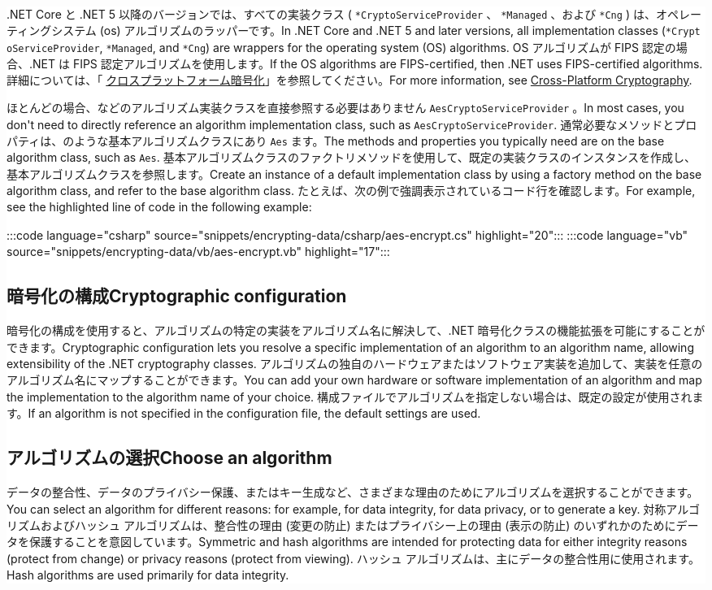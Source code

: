<span data-ttu-id="53b95-127">.NET Core と .NET 5 以降のバージョンでは、すべての実装クラス ( `*CryptoServiceProvider` 、 `*Managed` 、および `*Cng` ) は、オペレーティングシステム (os) アルゴリズムのラッパーです。</span><span class="sxs-lookup"><span data-stu-id="53b95-127">In .NET Core and .NET 5 and later versions, all implementation classes (`*CryptoServiceProvider`, `*Managed`, and `*Cng`) are wrappers for the operating system (OS) algorithms.</span></span> <span data-ttu-id="53b95-128">OS アルゴリズムが FIPS 認定の場合、.NET は FIPS 認定アルゴリズムを使用します。</span><span class="sxs-lookup"><span data-stu-id="53b95-128">If the OS algorithms are FIPS-certified, then .NET uses FIPS-certified algorithms.</span></span> <span data-ttu-id="53b95-129">詳細については、「 [クロスプラットフォーム暗号化](cross-platform-cryptography.md)」を参照してください。</span><span class="sxs-lookup"><span data-stu-id="53b95-129">For more information, see [Cross-Platform Cryptography](cross-platform-cryptography.md).</span></span>

<span data-ttu-id="53b95-130">ほとんどの場合、などのアルゴリズム実装クラスを直接参照する必要はありません `AesCryptoServiceProvider` 。</span><span class="sxs-lookup"><span data-stu-id="53b95-130">In most cases, you don't need to directly reference an algorithm implementation class, such as `AesCryptoServiceProvider`.</span></span> <span data-ttu-id="53b95-131">通常必要なメソッドとプロパティは、のような基本アルゴリズムクラスにあり `Aes` ます。</span><span class="sxs-lookup"><span data-stu-id="53b95-131">The methods and properties you typically need are on the base algorithm class, such as `Aes`.</span></span> <span data-ttu-id="53b95-132">基本アルゴリズムクラスのファクトリメソッドを使用して、既定の実装クラスのインスタンスを作成し、基本アルゴリズムクラスを参照します。</span><span class="sxs-lookup"><span data-stu-id="53b95-132">Create an instance of a default implementation class by using a factory method on the base algorithm class, and refer to the base algorithm class.</span></span> <span data-ttu-id="53b95-133">たとえば、次の例で強調表示されているコード行を確認します。</span><span class="sxs-lookup"><span data-stu-id="53b95-133">For example, see the highlighted line of code in the following example:</span></span>

:::code language="csharp" source="snippets/encrypting-data/csharp/aes-encrypt.cs" highlight="20":::
:::code language="vb" source="snippets/encrypting-data/vb/aes-encrypt.vb" highlight="17":::

## <a name="cryptographic-configuration"></a><span data-ttu-id="53b95-134">暗号化の構成</span><span class="sxs-lookup"><span data-stu-id="53b95-134">Cryptographic configuration</span></span>

<span data-ttu-id="53b95-135">暗号化の構成を使用すると、アルゴリズムの特定の実装をアルゴリズム名に解決して、.NET 暗号化クラスの機能拡張を可能にすることができます。</span><span class="sxs-lookup"><span data-stu-id="53b95-135">Cryptographic configuration lets you resolve a specific implementation of an algorithm to an algorithm name, allowing extensibility of the .NET cryptography classes.</span></span> <span data-ttu-id="53b95-136">アルゴリズムの独自のハードウェアまたはソフトウェア実装を追加して、実装を任意のアルゴリズム名にマップすることができます。</span><span class="sxs-lookup"><span data-stu-id="53b95-136">You can add your own hardware or software implementation of an algorithm and map the implementation to the algorithm name of your choice.</span></span> <span data-ttu-id="53b95-137">構成ファイルでアルゴリズムを指定しない場合は、既定の設定が使用されます。</span><span class="sxs-lookup"><span data-stu-id="53b95-137">If an algorithm is not specified in the configuration file, the default settings are used.</span></span>

## <a name="choose-an-algorithm"></a><span data-ttu-id="53b95-138">アルゴリズムの選択</span><span class="sxs-lookup"><span data-stu-id="53b95-138">Choose an algorithm</span></span>

<span data-ttu-id="53b95-139">データの整合性、データのプライバシー保護、またはキー生成など、さまざまな理由のためにアルゴリズムを選択することができます。</span><span class="sxs-lookup"><span data-stu-id="53b95-139">You can select an algorithm for different reasons: for example, for data integrity, for data privacy, or to generate a key.</span></span> <span data-ttu-id="53b95-140">対称アルゴリズムおよびハッシュ アルゴリズムは、整合性の理由 (変更の防止) またはプライバシー上の理由 (表示の防止) のいずれかのためにデータを保護することを意図しています。</span><span class="sxs-lookup"><span data-stu-id="53b95-140">Symmetric and hash algorithms are intended for protecting data for either integrity reasons (protect from change) or privacy reasons (protect from viewing).</span></span> <span data-ttu-id="53b95-141">ハッシュ アルゴリズムは、主にデータの整合性用に使用されます。</span><span class="sxs-lookup"><span data-stu-id="53b95-141">Hash algorithms are used primarily for data integrity.</span></span>
